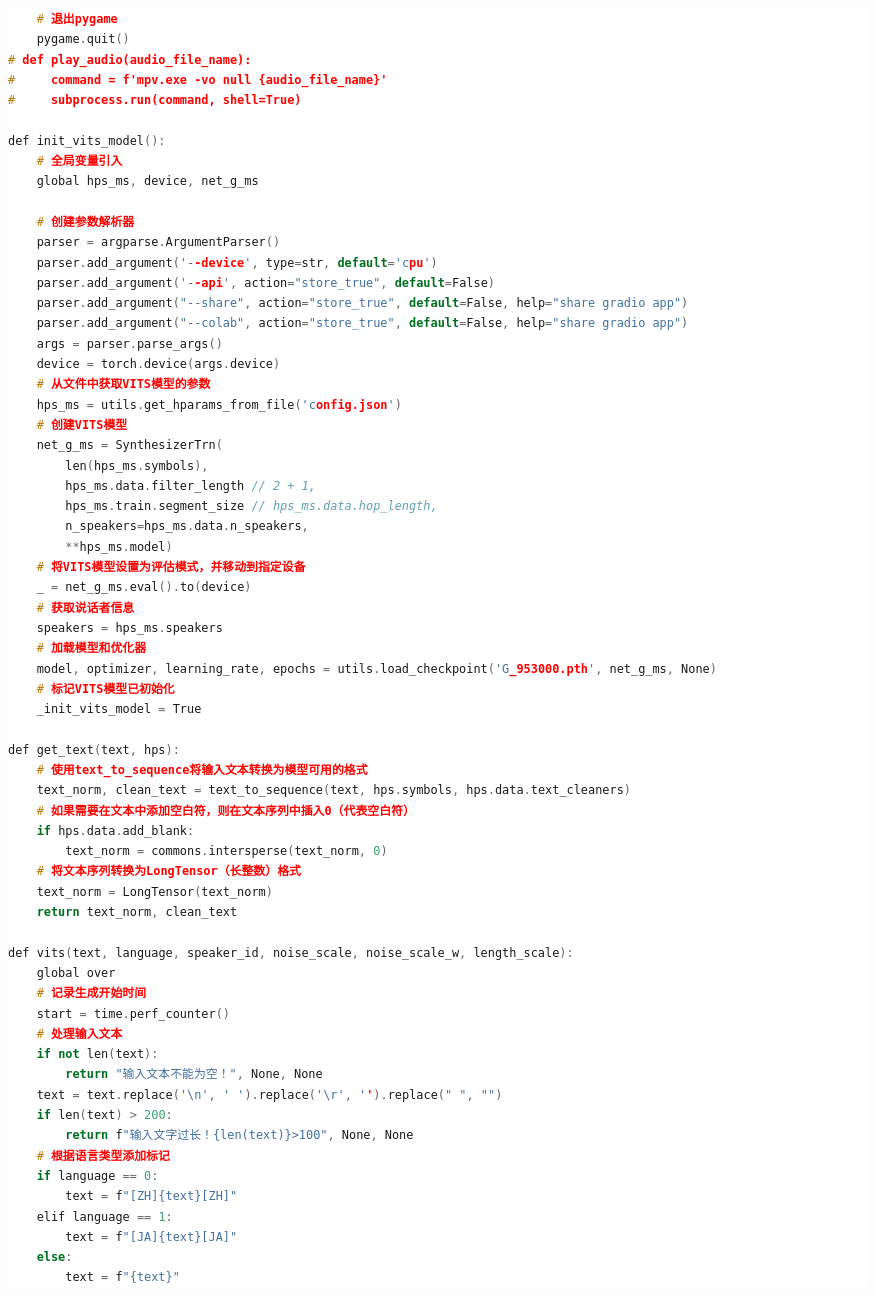 ```cpp
    # 退出pygame
    pygame.quit()
# def play_audio(audio_file_name):
#     command = f'mpv.exe -vo null {audio_file_name}'
#     subprocess.run(command, shell=True)

def init_vits_model():
    # 全局变量引入
    global hps_ms, device, net_g_ms

    # 创建参数解析器
    parser = argparse.ArgumentParser()
    parser.add_argument('--device', type=str, default='cpu')
    parser.add_argument('--api', action="store_true", default=False)
    parser.add_argument("--share", action="store_true", default=False, help="share gradio app")
    parser.add_argument("--colab", action="store_true", default=False, help="share gradio app")
    args = parser.parse_args()
    device = torch.device(args.device)
    # 从文件中获取VITS模型的参数
    hps_ms = utils.get_hparams_from_file('config.json')
    # 创建VITS模型
    net_g_ms = SynthesizerTrn(
        len(hps_ms.symbols),
        hps_ms.data.filter_length // 2 + 1,
        hps_ms.train.segment_size // hps_ms.data.hop_length,
        n_speakers=hps_ms.data.n_speakers,
        **hps_ms.model)
    # 将VITS模型设置为评估模式，并移动到指定设备
    _ = net_g_ms.eval().to(device)
    # 获取说话者信息
    speakers = hps_ms.speakers
    # 加载模型和优化器
    model, optimizer, learning_rate, epochs = utils.load_checkpoint('G_953000.pth', net_g_ms, None)
    # 标记VITS模型已初始化
    _init_vits_model = True

def get_text(text, hps):
    # 使用text_to_sequence将输入文本转换为模型可用的格式
    text_norm, clean_text = text_to_sequence(text, hps.symbols, hps.data.text_cleaners)
    # 如果需要在文本中添加空白符，则在文本序列中插入0（代表空白符）
    if hps.data.add_blank:
        text_norm = commons.intersperse(text_norm, 0)
    # 将文本序列转换为LongTensor（长整数）格式
    text_norm = LongTensor(text_norm)
    return text_norm, clean_text

def vits(text, language, speaker_id, noise_scale, noise_scale_w, length_scale):
    global over
    # 记录生成开始时间
    start = time.perf_counter()
    # 处理输入文本
    if not len(text):
        return "输入文本不能为空！", None, None
    text = text.replace('\n', ' ').replace('\r', '').replace(" ", "")
    if len(text) > 200:
        return f"输入文字过长！{len(text)}>100", None, None
    # 根据语言类型添加标记
    if language == 0:
        text = f"[ZH]{text}[ZH]"
    elif language == 1:
        text = f"[JA]{text}[JA]"
    else:
        text = f"{text}"
```